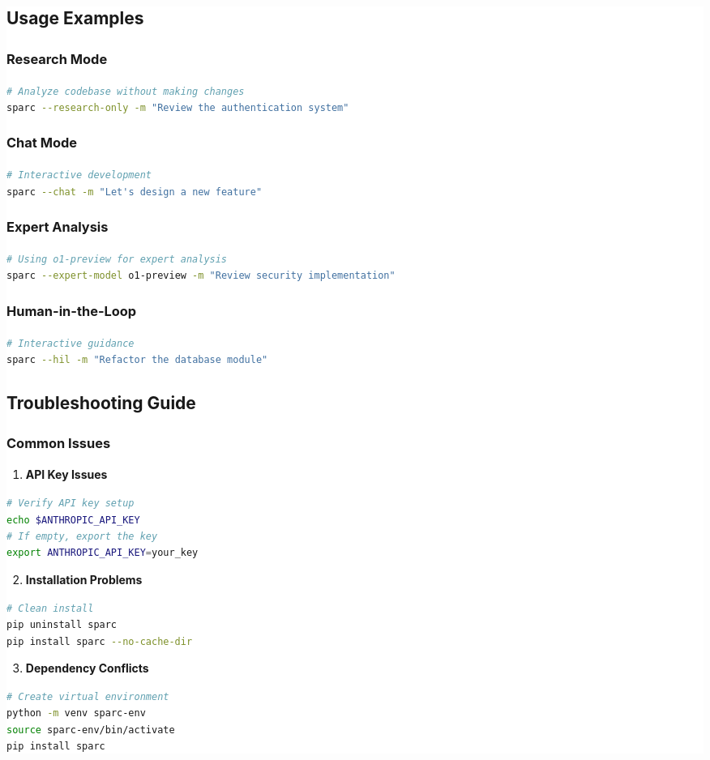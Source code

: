 ## Usage Examples

### Research Mode
```bash
# Analyze codebase without making changes
sparc --research-only -m "Review the authentication system"
```

### Chat Mode
```bash
# Interactive development
sparc --chat -m "Let's design a new feature"
```

### Expert Analysis
```bash
# Using o1-preview for expert analysis
sparc --expert-model o1-preview -m "Review security implementation"
```

### Human-in-the-Loop
```bash
# Interactive guidance
sparc --hil -m "Refactor the database module"
```

## Troubleshooting Guide

### Common Issues

1. **API Key Issues**
```bash
# Verify API key setup
echo $ANTHROPIC_API_KEY
# If empty, export the key
export ANTHROPIC_API_KEY=your_key
```

2. **Installation Problems**
```bash
# Clean install
pip uninstall sparc
pip install sparc --no-cache-dir
```

3. **Dependency Conflicts**
```bash
# Create virtual environment
python -m venv sparc-env
source sparc-env/bin/activate
pip install sparc
```
